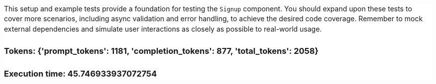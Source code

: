 This setup and example tests provide a foundation for testing the `Signup` component. You should expand upon these tests to cover more scenarios, including async validation and error handling, to achieve the desired code coverage. Remember to mock external dependencies and simulate user interactions as closely as possible to real-world usage.
### Tokens: {'prompt_tokens': 1181, 'completion_tokens': 877, 'total_tokens': 2058}
### Execution time: 45.746933937072754
